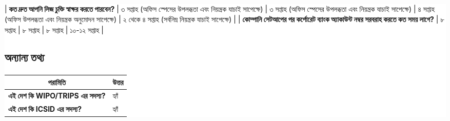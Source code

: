 | **কত দ্রুত আপনি লিজ চুক্তি স্বাক্ষর করতে পারবেন?**                                                | ৩ সপ্তাহ (অফিস স্পেসের উপলব্ধতা এবং নিয়ন্ত্রক যাচাই সাপেক্ষে) | ৩ সপ্তাহ (অফিস স্পেসের উপলব্ধতা এবং নিয়ন্ত্রক যাচাই সাপেক্ষে) | ৪ সপ্তাহ (অফিস উপলব্ধতা এবং নিয়ন্ত্রক অনুমোদন সাপেক্ষে)      | ২ থেকে ৪ সপ্তাহ (সর্বনিম্ন নিয়ন্ত্রক যাচাই সাপেক্ষে) |
| **কোম্পানি সেটআপের পর কর্পোরেট ব্যাংক অ্যাকাউন্ট নম্বর সরবরাহ করতে কত সময় লাগে?** | ৮ সপ্তাহ                                                                   | ৮ সপ্তাহ                                                                   | ৮ সপ্তাহ                                                                | ১০-১২ সপ্তাহ                                         |

## অন্যান্য তথ্য

| **পরামিতি**                               | **উত্তর** |
| ------------------------------------------- | ---------- |
| **এই দেশ কি WIPO/TRIPS এর সদস্য?** | হ্যাঁ        |
| **এই দেশ কি ICSID এর সদস্য?**  | হ্যাঁ        |